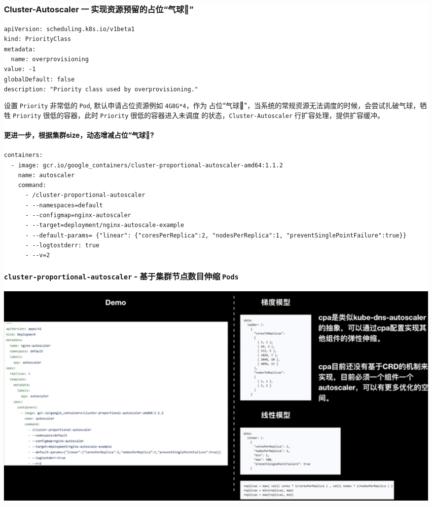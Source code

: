 ### Cluster-Autoscaler 一 实现资源预留的占位“气球🎈”

```
apiVersion: scheduling.k8s.io/v1beta1 
kind: PriorityClass 
metadata: 
  name: overprovisioning 
value: -1 
globalDefault: false 
description: "Priority class used by overprovisioning." 
```
设置 `Priority` 非常低的 `Pod`, 默认申请占位资源例如 `4G8G*4`，作为 占位“气球🎈"，当系统的常规资源无法调度的时候，会尝试扎破气球，牺牲 `Priority` 很低的容器，此时 `Priority` 很低的容器进入未调度 的状态，`Cluster-Autoscaler` 行扩容处理，提供扩容缓冲。 

#### 更进一步，根据集群size，动态增减占位“气球🎈? 

```
containers: 
  - image: gcr.io/google_containers/cluster-proportional-autoscaler-amd64:1.1.2 
    name: autoscaler 
    command: 
      - /cluster-proportional-autoscaler 
      - --namespaces=default 
      - --configmap=nginx-autoscaler 
      - --target=deployment/nginx-autoscale-example 
      - --default-params= {"linear": {"coresPerReplica":2, "nodesPerReplica":1, "preventSinglePointFailure":true}}
      - --logtostderr: true 
      - --v=2 
```

### `cluster-proportional-autoscaler` - 基于集群节点数目伸缩 `Pods`

 ![Alt Image Text](images/adv/adv28_17.jpg "Body image")
